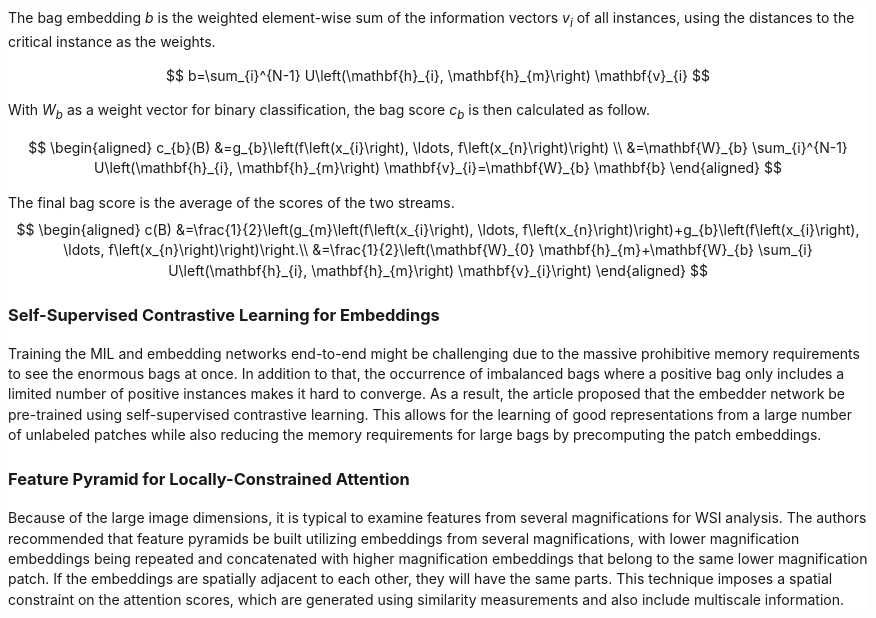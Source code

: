    The bag embedding $b$ is the weighted element-wise sum of the information vectors $v_i$ of all instances, using the distances to the critical instance as the weights.

   $$
   b=\sum_{i}^{N-1} U\left(\mathbf{h}_{i}, \mathbf{h}_{m}\right) \mathbf{v}_{i}
   $$

   With $W_b$ as a weight vector for binary classification, the bag score $c_b$ is then calculated as follow.

   $$
   \begin{aligned}
   c_{b}(B) &=g_{b}\left(f\left(x_{i}\right), \ldots, f\left(x_{n}\right)\right) \\
   &=\mathbf{W}_{b} \sum_{i}^{N-1} U\left(\mathbf{h}_{i}, \mathbf{h}_{m}\right) \mathbf{v}_{i}=\mathbf{W}_{b} \mathbf{b}
   \end{aligned}
   $$

The final bag score is the average of the scores of the two streams.
$$
\begin{aligned}
c(B) &=\frac{1}{2}\left(g_{m}\left(f\left(x_{i}\right), \ldots, f\left(x_{n}\right)\right)+g_{b}\left(f\left(x_{i}\right), \ldots, f\left(x_{n}\right)\right)\right.\\
&=\frac{1}{2}\left(\mathbf{W}_{0} \mathbf{h}_{m}+\mathbf{W}_{b} \sum_{i} U\left(\mathbf{h}_{i}, \mathbf{h}_{m}\right) \mathbf{v}_{i}\right)
\end{aligned}
$$

### Self-Supervised Contrastive Learning for Embeddings
Training the MIL and embedding networks end-to-end might be challenging due to the massive prohibitive memory requirements to see the enormous bags at once. In addition to that, the occurrence of imbalanced bags where a positive bag only includes a limited number of positive instances makes it hard to converge. As a result, the article proposed that the embedder network be pre-trained using self-supervised contrastive learning. This allows for the learning of good representations from a large number of unlabeled patches while also reducing the memory requirements for large bags by precomputing the patch embeddings. 

### Feature Pyramid for Locally-Constrained Attention
Because of the large image dimensions, it is typical to examine features from several magnifications for WSI analysis. The authors recommended that feature pyramids be built utilizing embeddings from several magnifications, with lower magnification embeddings being repeated and concatenated with higher magnification embeddings that belong to the same lower magnification patch. If the embeddings are spatially adjacent to each other, they will have the same parts. This technique imposes a spatial constraint on the attention scores, which are generated using similarity measurements and also include multiscale information.

<figure>